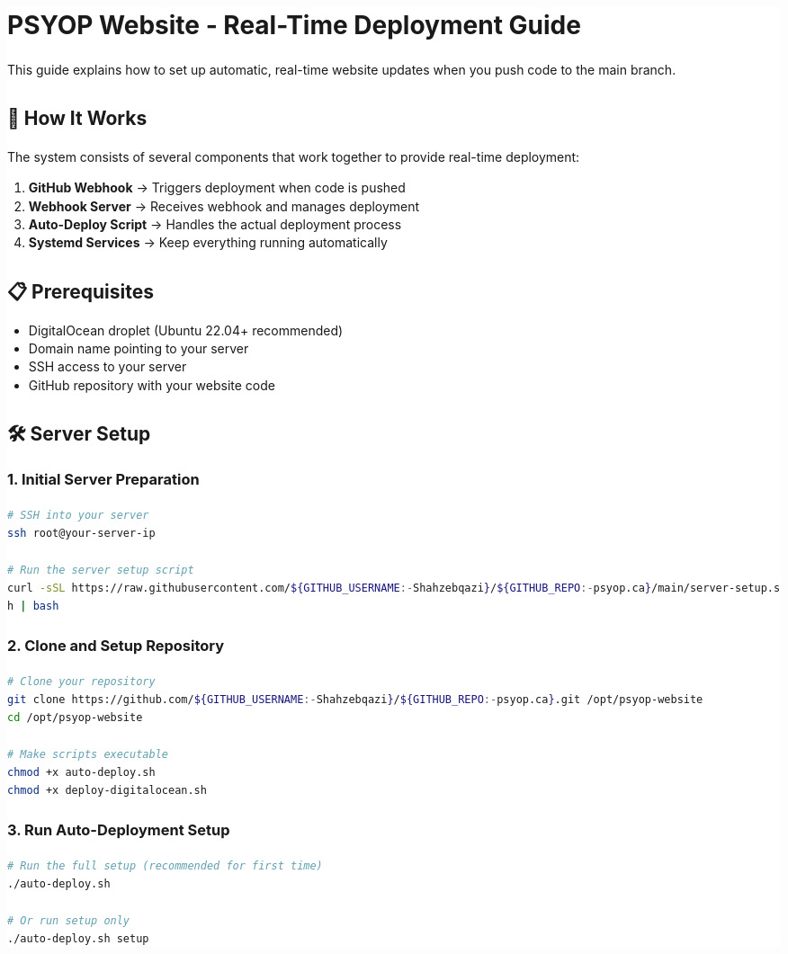 # PSYOP Website - Real-Time Deployment Guide

This guide explains how to set up automatic, real-time website updates when you push code to the main branch.

## 🚀 How It Works

The system consists of several components that work together to provide real-time deployment:

1. **GitHub Webhook** → Triggers deployment when code is pushed
2. **Webhook Server** → Receives webhook and manages deployment
3. **Auto-Deploy Script** → Handles the actual deployment process
4. **Systemd Services** → Keep everything running automatically

## 📋 Prerequisites

- DigitalOcean droplet (Ubuntu 22.04+ recommended)
- Domain name pointing to your server
- SSH access to your server
- GitHub repository with your website code

## 🛠️ Server Setup

### 1. Initial Server Preparation

```bash
# SSH into your server
ssh root@your-server-ip

# Run the server setup script
curl -sSL https://raw.githubusercontent.com/${GITHUB_USERNAME:-Shahzebqazi}/${GITHUB_REPO:-psyop.ca}/main/server-setup.sh | bash
```

### 2. Clone and Setup Repository

```bash
# Clone your repository
git clone https://github.com/${GITHUB_USERNAME:-Shahzebqazi}/${GITHUB_REPO:-psyop.ca}.git /opt/psyop-website
cd /opt/psyop-website

# Make scripts executable
chmod +x auto-deploy.sh
chmod +x deploy-digitalocean.sh
```

### 3. Run Auto-Deployment Setup

```bash
# Run the full setup (recommended for first time)
./auto-deploy.sh

# Or run setup only
./auto-deploy.sh setup
```
